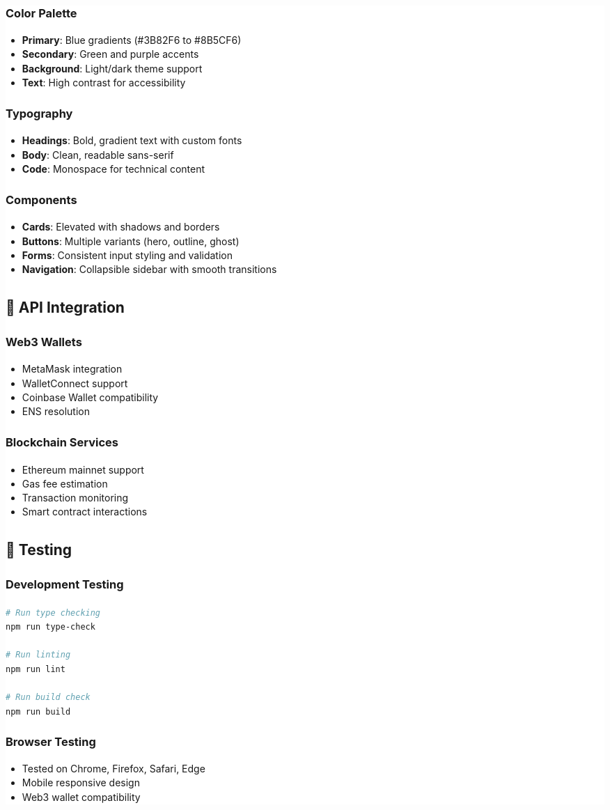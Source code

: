 ### Color Palette
- **Primary**: Blue gradients (#3B82F6 to #8B5CF6)
- **Secondary**: Green and purple accents
- **Background**: Light/dark theme support
- **Text**: High contrast for accessibility

### Typography
- **Headings**: Bold, gradient text with custom fonts
- **Body**: Clean, readable sans-serif
- **Code**: Monospace for technical content

### Components
- **Cards**: Elevated with shadows and borders
- **Buttons**: Multiple variants (hero, outline, ghost)
- **Forms**: Consistent input styling and validation
- **Navigation**: Collapsible sidebar with smooth transitions

## 🔌 API Integration

### Web3 Wallets
- MetaMask integration
- WalletConnect support
- Coinbase Wallet compatibility
- ENS resolution

### Blockchain Services
- Ethereum mainnet support
- Gas fee estimation
- Transaction monitoring
- Smart contract interactions

## 🧪 Testing

### Development Testing
```bash
# Run type checking
npm run type-check

# Run linting
npm run lint

# Run build check
npm run build
```

### Browser Testing
- Tested on Chrome, Firefox, Safari, Edge
- Mobile responsive design
- Web3 wallet compatibility
